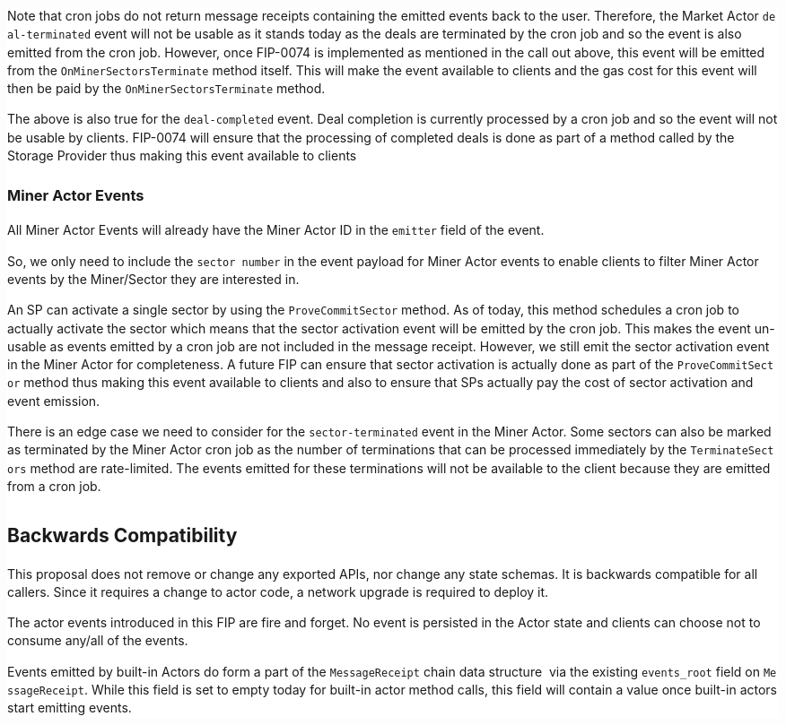 Note that cron jobs do not return message receipts containing the emitted events back to the user. 
Therefore, the Market Actor  `deal-terminated` event will not be usable as it stands today as the deals 
are terminated by the cron job and so the event is also emitted from the cron job. 
However, once FIP-0074 is implemented as mentioned in the call out above, this event will be emitted from 
the `OnMinerSectorsTerminate` method itself. This will make the event available to clients and the 
gas cost for this event will then be paid by the `OnMinerSectorsTerminate` method.

The above is also true for the `deal-completed` event.  Deal completion is currently processed by a 
cron job and so the event will not be usable by clients. 
FIP-0074 will ensure that the processing of completed deals is done as part of a method called by the 
Storage Provider thus making this event available to clients

### Miner Actor Events
All Miner Actor Events will already have the Miner Actor ID in the `emitter` field of the event.

So, we only need to include the `sector number` in the event payload for Miner Actor events to enable 
clients to filter Miner Actor events by the Miner/Sector they are interested in.

An SP can activate a single sector by using the `ProveCommitSector` method. As of today, this method 
schedules a cron job to actually activate the sector which means that the sector activation event will be 
emitted by the cron job. This makes the event un-usable as events emitted by a cron job are not included 
in the message receipt. However, we still emit the sector activation event in the Miner Actor for 
completeness. A future FIP can ensure that sector activation is actually done as part of the 
`ProveCommitSector` method thus making this event available to clients and also to ensure that SPs 
actually pay the cost of sector activation and event emission.

There is an edge case we need to consider for the `sector-terminated` event in the Miner Actor. 
Some sectors can also be marked as terminated by the Miner Actor cron job as the number of terminations 
that can be processed immediately by the `TerminateSectors` method are rate-limited. 
The events emitted for these terminations will not be available to the client because they are 
emitted from a cron job.

## Backwards Compatibility
This proposal does not remove or change any exported APIs, nor change any state schemas. 
It is backwards compatible for all callers. Since it requires a change to actor code, a network upgrade is 
required to deploy it.

The actor events introduced in this FIP are fire and forget. No event is persisted in the Actor state and 
clients can choose not to consume any/all of the events.

Events emitted by built-in Actors do form a part of the `MessageReceipt` chain data structure  via 
the existing `events_root` field on `MessageReceipt`. While this field is set to empty today for 
built-in actor method calls, this field will contain a value once built-in actors start emitting events.
